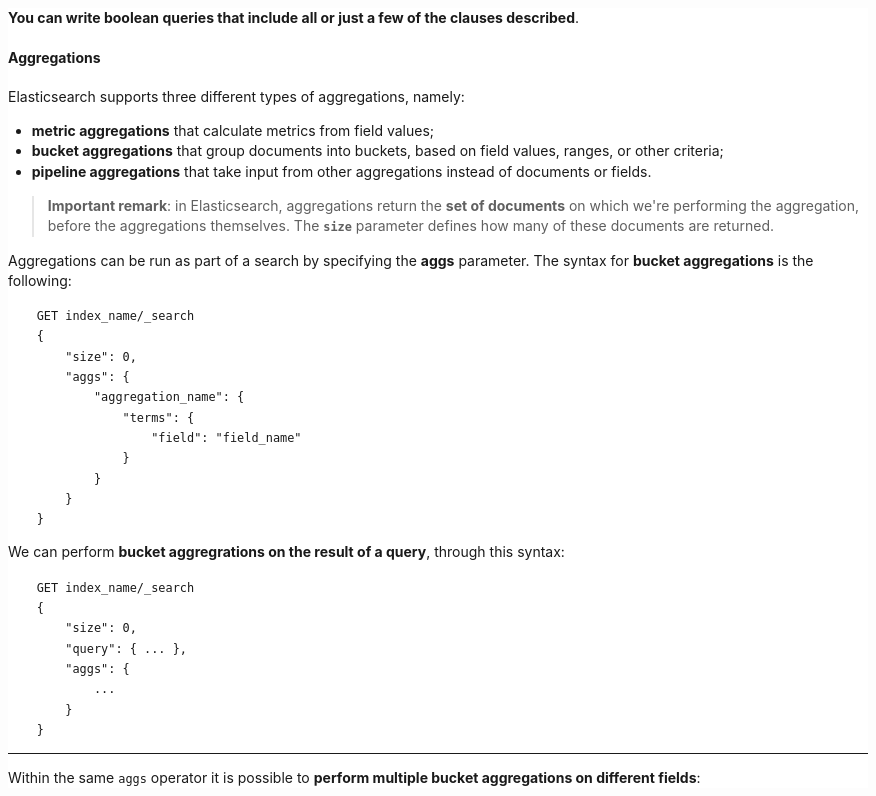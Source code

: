 **You can write boolean queries that include all or just a few of the clauses described**.

#### Aggregations

Elasticsearch supports three different types of aggregations, namely:
- **metric aggregations** that calculate metrics from field values;
- **bucket aggregations** that group documents into buckets, based on field values, ranges, or other criteria;
- **pipeline aggregations** that take input from other aggregations instead of documents or fields.

> **Important remark**: in Elasticsearch, aggregations return the **set of documents** on which we're performing the aggregation, before the aggregations themselves. The **`size`** parameter defines how many of these documents are returned.

Aggregations can be run as part of a search by specifying the **aggs** parameter. The syntax for **bucket aggregations** is the following:

<div class="algorithm">

```
    GET index_name/_search
    {
        "size": 0,
        "aggs": {
            "aggregation_name": {
                "terms": {
                    "field": "field_name"
                }
            }
        }
    }
```

</div>


We can perform **bucket aggregrations on the result of a query**, through this syntax:

<div class="algorithm">

```
    GET index_name/_search
    {
        "size": 0,
        "query": { ... },
        "aggs": {
            ...
        }
    }
```

</div>

---

Within the same `aggs` operator it is possible to **perform multiple bucket aggregations on different fields**:

